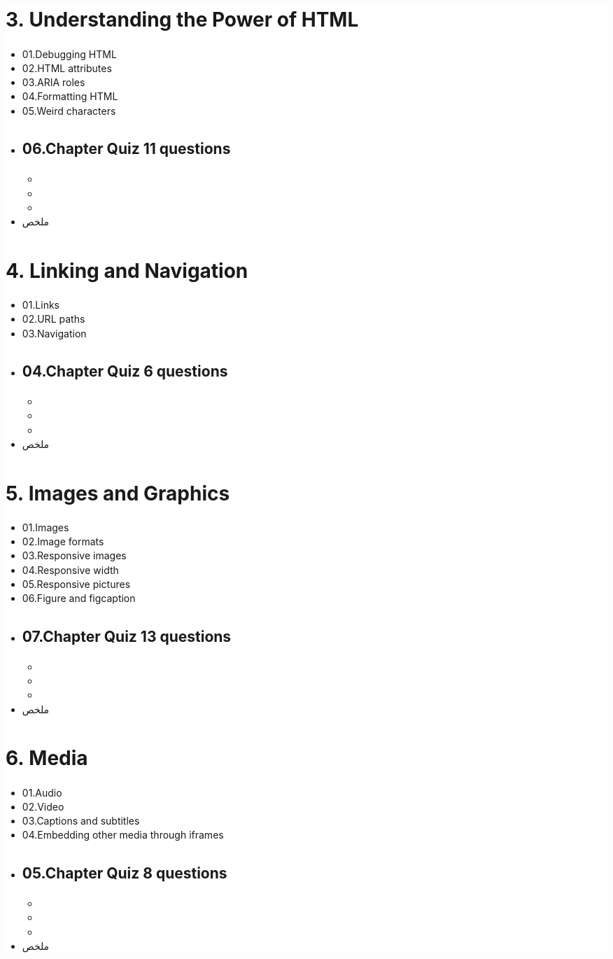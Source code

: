 # 3. Understanding the Power of HTML

- 01.Debugging HTML
- 02.HTML attributes
- 03.ARIA roles
- 04.Formatting HTML
- 05.Weird characters
- 06.Chapter Quiz 11 questions
    - 
    - 
    - 
    - 
- ملخص

# 4. Linking and Navigation

- 01.Links
- 02.URL paths
- 03.Navigation
- 04.Chapter Quiz 6 questions
    - 
    - 
    - 
    - 
- ملخص

# 5. Images and Graphics

- 01.Images
- 02.Image formats
- 03.Responsive images
- 04.Responsive width
- 05.Responsive pictures
- 06.Figure and figcaption
- 07.Chapter Quiz 13 questions
    - 
    - 
    - 
    - 
- ملخص

# 6. Media

- 01.Audio
- 02.Video
- 03.Captions and subtitles
- 04.Embedding other media through iframes
- 05.Chapter Quiz 8 questions
    - 
    - 
    - 
    - 
- ملخص
